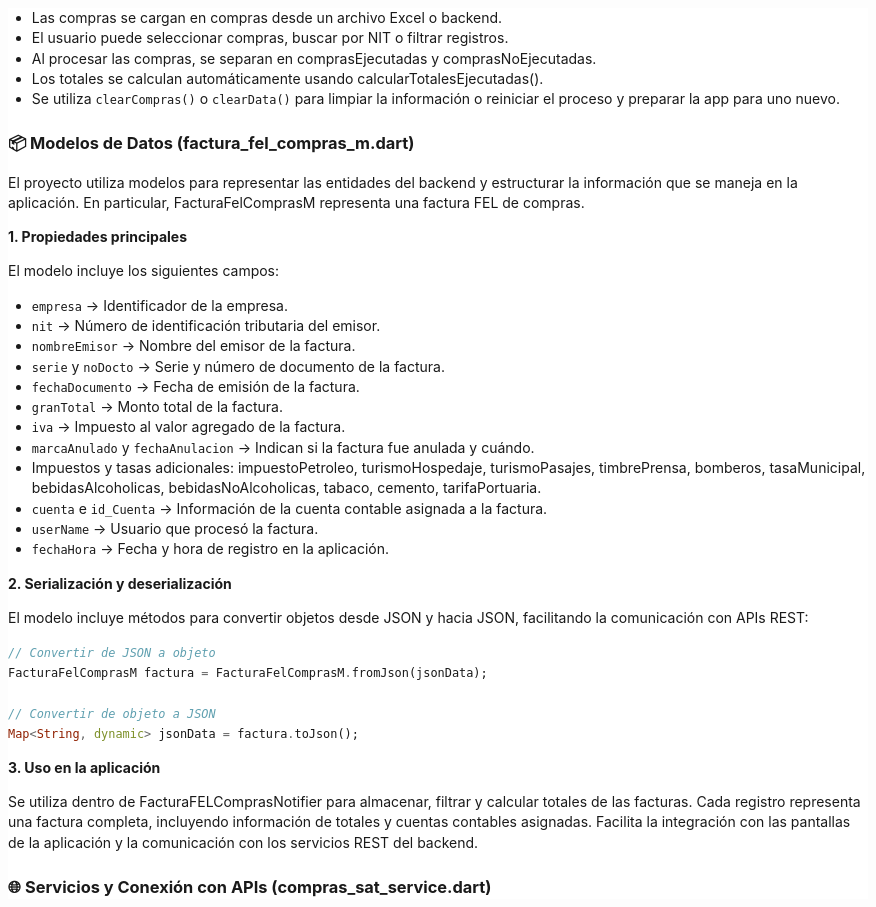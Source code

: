 - Las compras se cargan en compras desde un archivo Excel o backend.
- El usuario puede seleccionar compras, buscar por NIT o filtrar registros.
- Al procesar las compras, se separan en comprasEjecutadas y comprasNoEjecutadas.
- Los totales se calculan automáticamente usando calcularTotalesEjecutadas().
- Se utiliza `clearCompras()` o `clearData()` para limpiar la información o reiniciar el proceso y preparar la app para uno nuevo.


### 📦 Modelos de Datos (factura_fel_compras_m.dart)

El proyecto utiliza modelos para representar las entidades del backend y estructurar la información que se maneja en la aplicación. En particular, FacturaFelComprasM representa una factura FEL de compras.

**1. Propiedades principales**

El modelo incluye los siguientes campos:

- `empresa` → Identificador de la empresa.
- `nit` → Número de identificación tributaria del emisor.
- `nombreEmisor` → Nombre del emisor de la factura.
- `serie` y `noDocto` → Serie y número de documento de la factura.
- `fechaDocumento` → Fecha de emisión de la factura.
- `granTotal` → Monto total de la factura.
- `iva` → Impuesto al valor agregado de la factura.
- `marcaAnulado` y `fechaAnulacion` → Indican si la factura fue anulada y cuándo.
- Impuestos y tasas adicionales: impuestoPetroleo, turismoHospedaje, turismoPasajes, timbrePrensa, bomberos, tasaMunicipal, bebidasAlcoholicas, bebidasNoAlcoholicas, tabaco, cemento, tarifaPortuaria.
- `cuenta` e `id_Cuenta` → Información de la cuenta contable asignada a la factura.
- `userName` → Usuario que procesó la factura.
- `fechaHora` → Fecha y hora de registro en la aplicación.

**2. Serialización y deserialización**

El modelo incluye métodos para convertir objetos desde JSON y hacia JSON, facilitando la comunicación con APIs REST:
```dart
// Convertir de JSON a objeto
FacturaFelComprasM factura = FacturaFelComprasM.fromJson(jsonData);

// Convertir de objeto a JSON
Map<String, dynamic> jsonData = factura.toJson();
```

**3. Uso en la aplicación**

Se utiliza dentro de FacturaFELComprasNotifier para almacenar, filtrar y calcular totales de las facturas.
Cada registro representa una factura completa, incluyendo información de totales y cuentas contables asignadas.
Facilita la integración con las pantallas de la aplicación y la comunicación con los servicios REST del backend.

### 🌐 Servicios y Conexión con APIs (compras_sat_service.dart)
